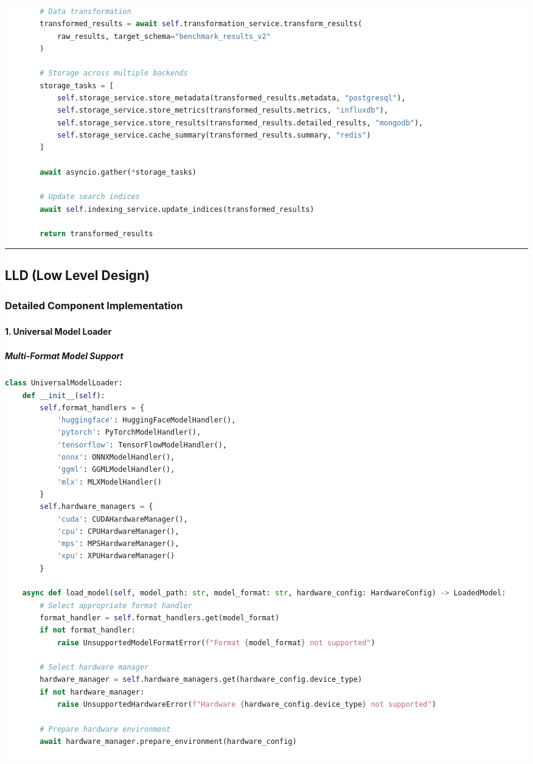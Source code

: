 ```python
        # Data transformation
        transformed_results = await self.transformation_service.transform_results(
            raw_results, target_schema="benchmark_results_v2"
        )
        
        # Storage across multiple backends
        storage_tasks = [
            self.storage_service.store_metadata(transformed_results.metadata, "postgresql"),
            self.storage_service.store_metrics(transformed_results.metrics, "influxdb"),
            self.storage_service.store_results(transformed_results.detailed_results, "mongodb"),
            self.storage_service.cache_summary(transformed_results.summary, "redis")
        ]
        
        await asyncio.gather(*storage_tasks)
        
        # Update search indices
        await self.indexing_service.update_indices(transformed_results)
        
        return transformed_results
```

---

## LLD (Low Level Design)

### Detailed Component Implementation

#### 1. Universal Model Loader

##### Multi-Format Model Support
```python
class UniversalModelLoader:
    def __init__(self):
        self.format_handlers = {
            'huggingface': HuggingFaceModelHandler(),
            'pytorch': PyTorchModelHandler(),
            'tensorflow': TensorFlowModelHandler(),
            'onnx': ONNXModelHandler(),
            'ggml': GGMLModelHandler(),
            'mlx': MLXModelHandler()
        }
        self.hardware_managers = {
            'cuda': CUDAHardwareManager(),
            'cpu': CPUHardwareManager(),
            'mps': MPSHardwareManager(),
            'xpu': XPUHardwareManager()
        }
        
    async def load_model(self, model_path: str, model_format: str, hardware_config: HardwareConfig) -> LoadedModel:
        # Select appropriate format handler
        format_handler = self.format_handlers.get(model_format)
        if not format_handler:
            raise UnsupportedModelFormatError(f"Format {model_format} not supported")
        
        # Select hardware manager
        hardware_manager = self.hardware_managers.get(hardware_config.device_type)
        if not hardware_manager:
            raise UnsupportedHardwareError(f"Hardware {hardware_config.device_type} not supported")
        
        # Prepare hardware environment
        await hardware_manager.prepare_environment(hardware_config)
        
```